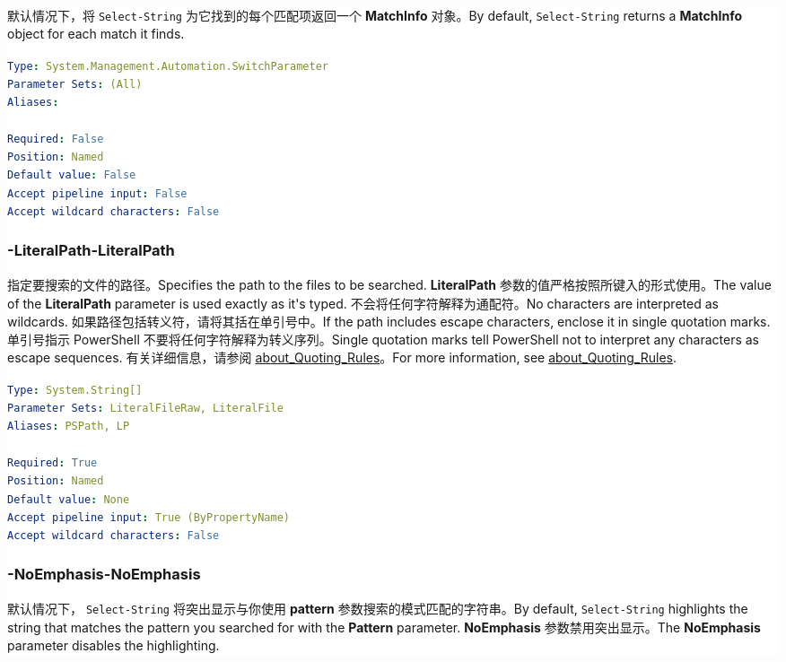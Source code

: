 <span data-ttu-id="f6949-297">默认情况下，将 `Select-String` 为它找到的每个匹配项返回一个 **MatchInfo** 对象。</span><span class="sxs-lookup"><span data-stu-id="f6949-297">By default, `Select-String` returns a **MatchInfo** object for each match it finds.</span></span>

```yaml
Type: System.Management.Automation.SwitchParameter
Parameter Sets: (All)
Aliases:

Required: False
Position: Named
Default value: False
Accept pipeline input: False
Accept wildcard characters: False
```

### <span data-ttu-id="f6949-298">-LiteralPath</span><span class="sxs-lookup"><span data-stu-id="f6949-298">-LiteralPath</span></span>

<span data-ttu-id="f6949-299">指定要搜索的文件的路径。</span><span class="sxs-lookup"><span data-stu-id="f6949-299">Specifies the path to the files to be searched.</span></span> <span data-ttu-id="f6949-300">**LiteralPath** 参数的值严格按照所键入的形式使用。</span><span class="sxs-lookup"><span data-stu-id="f6949-300">The value of the **LiteralPath** parameter is used exactly as it's typed.</span></span> <span data-ttu-id="f6949-301">不会将任何字符解释为通配符。</span><span class="sxs-lookup"><span data-stu-id="f6949-301">No characters are interpreted as wildcards.</span></span> <span data-ttu-id="f6949-302">如果路径包括转义符，请将其括在单引号中。</span><span class="sxs-lookup"><span data-stu-id="f6949-302">If the path includes escape characters, enclose it in single quotation marks.</span></span> <span data-ttu-id="f6949-303">单引号指示 PowerShell 不要将任何字符解释为转义序列。</span><span class="sxs-lookup"><span data-stu-id="f6949-303">Single quotation marks tell PowerShell not to interpret any characters as escape sequences.</span></span> <span data-ttu-id="f6949-304">有关详细信息，请参阅 [about_Quoting_Rules](../Microsoft.Powershell.Core/About/about_Quoting_Rules.md)。</span><span class="sxs-lookup"><span data-stu-id="f6949-304">For more information, see [about_Quoting_Rules](../Microsoft.Powershell.Core/About/about_Quoting_Rules.md).</span></span>

```yaml
Type: System.String[]
Parameter Sets: LiteralFileRaw, LiteralFile
Aliases: PSPath, LP

Required: True
Position: Named
Default value: None
Accept pipeline input: True (ByPropertyName)
Accept wildcard characters: False
```

### <span data-ttu-id="f6949-305">-NoEmphasis</span><span class="sxs-lookup"><span data-stu-id="f6949-305">-NoEmphasis</span></span>

<span data-ttu-id="f6949-306">默认情况下， `Select-String` 将突出显示与你使用 **pattern** 参数搜索的模式匹配的字符串。</span><span class="sxs-lookup"><span data-stu-id="f6949-306">By default, `Select-String` highlights the string that matches the pattern you searched for with the **Pattern** parameter.</span></span> <span data-ttu-id="f6949-307">**NoEmphasis** 参数禁用突出显示。</span><span class="sxs-lookup"><span data-stu-id="f6949-307">The **NoEmphasis** parameter disables the highlighting.</span></span>
